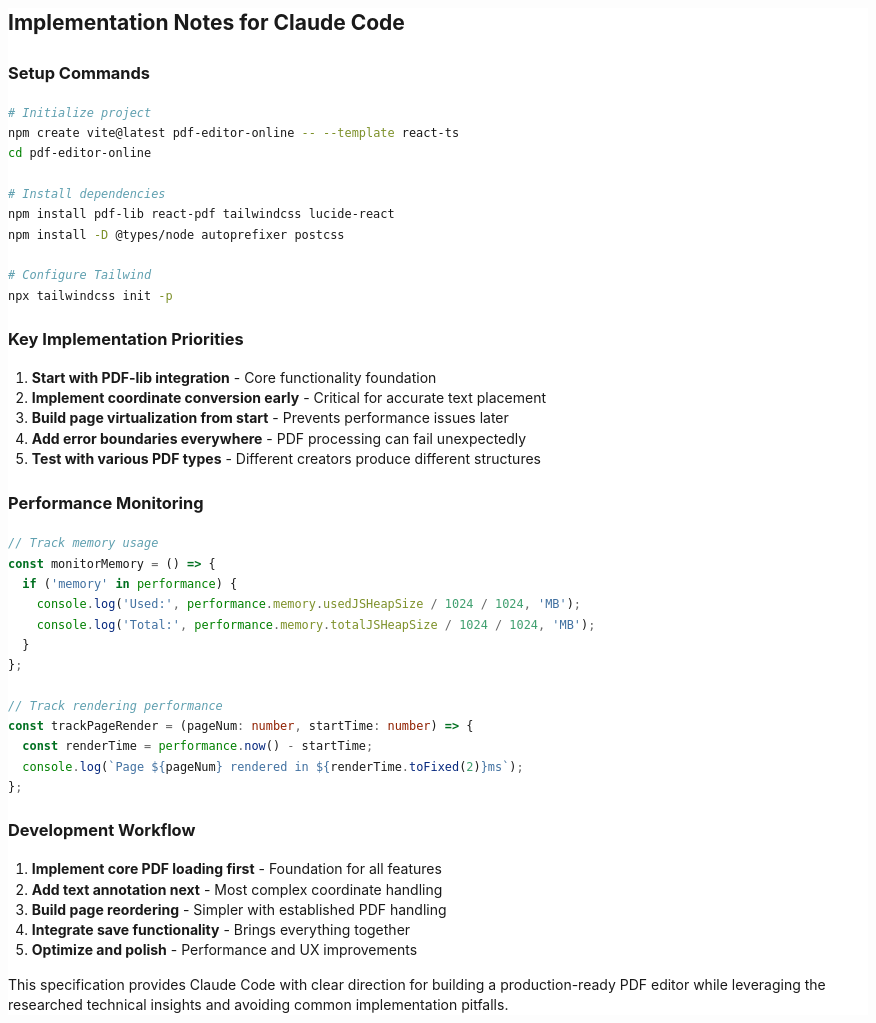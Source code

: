 ## Implementation Notes for Claude Code

### Setup Commands
```bash
# Initialize project
npm create vite@latest pdf-editor-online -- --template react-ts
cd pdf-editor-online

# Install dependencies
npm install pdf-lib react-pdf tailwindcss lucide-react
npm install -D @types/node autoprefixer postcss

# Configure Tailwind
npx tailwindcss init -p
```

### Key Implementation Priorities
1. **Start with PDF-lib integration** - Core functionality foundation
2. **Implement coordinate conversion early** - Critical for accurate text placement
3. **Build page virtualization from start** - Prevents performance issues later
4. **Add error boundaries everywhere** - PDF processing can fail unexpectedly
5. **Test with various PDF types** - Different creators produce different structures

### Performance Monitoring
```typescript
// Track memory usage
const monitorMemory = () => {
  if ('memory' in performance) {
    console.log('Used:', performance.memory.usedJSHeapSize / 1024 / 1024, 'MB');
    console.log('Total:', performance.memory.totalJSHeapSize / 1024 / 1024, 'MB');
  }
};

// Track rendering performance
const trackPageRender = (pageNum: number, startTime: number) => {
  const renderTime = performance.now() - startTime;
  console.log(`Page ${pageNum} rendered in ${renderTime.toFixed(2)}ms`);
};
```

### Development Workflow
1. **Implement core PDF loading first** - Foundation for all features
2. **Add text annotation next** - Most complex coordinate handling
3. **Build page reordering** - Simpler with established PDF handling
4. **Integrate save functionality** - Brings everything together
5. **Optimize and polish** - Performance and UX improvements

This specification provides Claude Code with clear direction for building a production-ready PDF editor while leveraging the researched technical insights and avoiding common implementation pitfalls.

